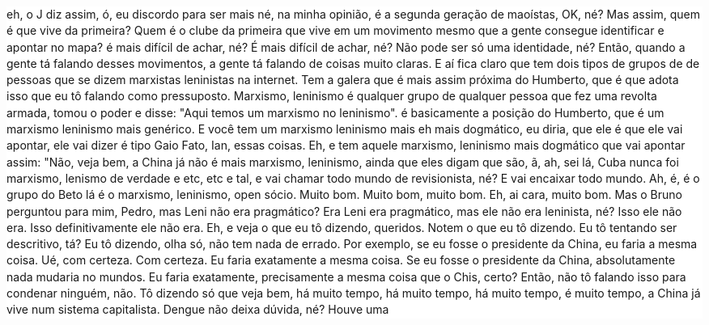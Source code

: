 eh,
o J diz assim, ó, eu discordo para ser
mais né, na minha opinião, é a segunda
geração de maoístas,
OK, né? Mas assim, quem é que vive da
primeira? Quem é o clube da primeira que
vive em um movimento mesmo que a gente
consegue identificar e apontar no mapa?
é mais difícil de achar, né? É mais
difícil de achar, né? Não pode ser só
uma identidade, né? Então, quando a
gente tá falando desses movimentos, a
gente tá falando de coisas muito claras.
E aí fica claro que tem dois tipos de
grupos de de pessoas que se dizem
marxistas leninistas na internet. Tem a
galera que é mais assim próxima do
Humberto, que é que adota isso que eu tô
falando como pressuposto. Marxismo,
leninismo é qualquer grupo de qualquer
pessoa que fez uma revolta armada, tomou
o poder e disse: "Aqui temos um marxismo
no leninismo". é basicamente a posição
do Humberto, que é um marxismo leninismo
mais genérico. E você tem um marxismo
leninismo mais eh mais dogmático, eu
diria, que ele é que ele vai apontar,
ele vai dizer é tipo Gaio Fato, Ian,
essas coisas. Eh, e tem aquele marxismo,
leninismo mais dogmático que vai apontar
assim: "Não, veja bem, a China já não é
mais marxismo, leninismo, ainda que eles
digam que são, ã,
ah,
sei lá, Cuba nunca foi marxismo, lenismo
de verdade e etc, etc e tal, e vai
chamar todo mundo de revisionista, né? E
vai encaixar todo mundo. Ah, é,
é o grupo do Beto lá é o marxismo,
leninismo, open sócio.
Muito bom. Muito bom, muito bom. Eh,
ai cara, muito bom.
Mas o Bruno perguntou para mim, Pedro,
mas Leni não era pragmático? Era Leni
era pragmático, mas ele não era
leninista, né? Isso ele não era. Isso
definitivamente ele não era. Eh, e veja
o que eu tô dizendo, queridos. Notem o
que eu tô dizendo. Eu tô tentando ser
descritivo, tá? Eu tô dizendo, olha só,
não tem nada de errado. Por exemplo, se
eu fosse o presidente da China, eu faria
a mesma coisa. Ué, com certeza.
Com certeza. Eu faria exatamente a mesma
coisa. Se eu fosse o presidente da
China, absolutamente nada mudaria no
mundos. Eu faria exatamente,
precisamente a mesma coisa que o Chis,
certo? Então, não tô falando isso para
condenar ninguém, não. Tô dizendo só que
veja bem, há muito tempo, há muito
tempo, há muito tempo, é muito tempo, a
China já vive num sistema capitalista.
Dengue não deixa dúvida, né? Houve uma
